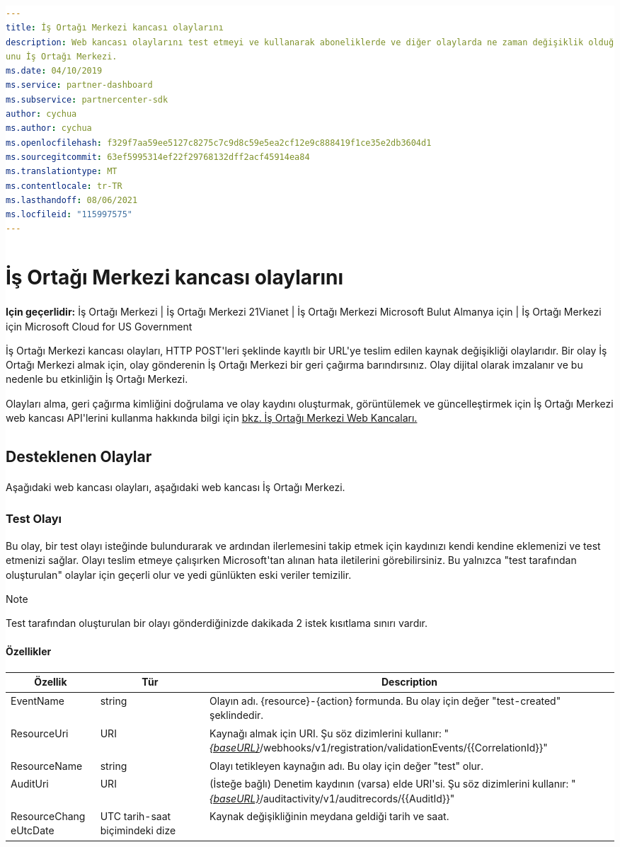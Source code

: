 ```yaml
---
title: İş Ortağı Merkezi kancası olaylarını
description: Web kancası olaylarını test etmeyi ve kullanarak aboneliklerde ve diğer olaylarda ne zaman değişiklik olduğunu İş Ortağı Merkezi.
ms.date: 04/10/2019
ms.service: partner-dashboard
ms.subservice: partnercenter-sdk
author: cychua
ms.author: cychua
ms.openlocfilehash: f329f7aa59ee5127c8275c7c9d8c59e5ea2cf12e9c888419f1ce35e2db3604d1
ms.sourcegitcommit: 63ef5995314ef22f29768132dff2acf45914ea84
ms.translationtype: MT
ms.contentlocale: tr-TR
ms.lasthandoff: 08/06/2021
ms.locfileid: "115997575"
---
```

# <a name="partner-center-webhook-events"></a>İş Ortağı Merkezi kancası olaylarını

**Için geçerlidir:** İş Ortağı Merkezi | İş Ortağı Merkezi 21Vianet | İş Ortağı Merkezi Microsoft Bulut Almanya için | İş Ortağı Merkezi için Microsoft Cloud for US Government

İş Ortağı Merkezi kancası olayları, HTTP POST'leri şeklinde kayıtlı bir URL'ye teslim edilen kaynak değişikliği olaylarıdır. Bir olay İş Ortağı Merkezi almak için, olay gönderenin İş Ortağı Merkezi bir geri çağırma barındırsınız. Olay dijital olarak imzalanır ve bu nedenle bu etkinliğin İş Ortağı Merkezi.

Olayları alma, geri çağırma kimliğini doğrulama ve olay kaydını oluşturmak, görüntülemek ve güncelleştirmek için İş Ortağı Merkezi web kancası API'lerini kullanma hakkında bilgi için [bkz. İş Ortağı Merkezi Web Kancaları.](partner-center-webhooks.md)

## <a name="supported-events"></a>Desteklenen Olaylar

Aşağıdaki web kancası olayları, aşağıdaki web kancası İş Ortağı Merkezi.

### <a name="test-event"></a>Test Olayı

Bu olay, bir test olayı isteğinde bulundurarak ve ardından ilerlemesini takip etmek için kaydınızı kendi kendine eklemenizi ve test etmenizi sağlar. Olayı teslim etmeye çalışırken Microsoft'tan alınan hata iletilerini görebilirsiniz. Bu yalnızca "test tarafından oluşturulan" olaylar için geçerli olur ve yedi günlükten eski veriler temizilir.

>[!NOTE]
>Test tarafından oluşturulan bir olayı gönderdiğinizde dakikada 2 istek kısıtlama sınırı vardır.

#### <a name="properties"></a>Özellikler

| Özellik                  | Tür                               | Description                                                                                                  |
|---------------------------|------------------------------------|--------------------------------------------------------------------------------------------------------------|
| EventName                 | string                             | Olayın adı. {resource}-{action} formunda. Bu olay için değer "test-created" şeklindedir.                                          |
| ResourceUri               | URI                                | Kaynağı almak için URI. Şu söz dizimlerini kullanır: "[*{baseURL}*](partner-center-rest-urls.md)/webhooks/v1/registration/validationEvents/{{CorrelationId}}" |
| ResourceName              | string                             | Olayı tetikleyen kaynağın adı. Bu olay için değer "test" olur.                                  |
| AuditUri                  | URI                                | (İsteğe bağlı) Denetim kaydının (varsa) elde URI'si. Şu söz dizimlerini kullanır: "[*{baseURL}*](partner-center-rest-urls.md)/auditactivity/v1/auditrecords/{{AuditId}}" |
| ResourceChangeUtcDate     | UTC tarih-saat biçimindeki dize | Kaynak değişikliğinin meydana geldiği tarih ve saat.                                                         |
